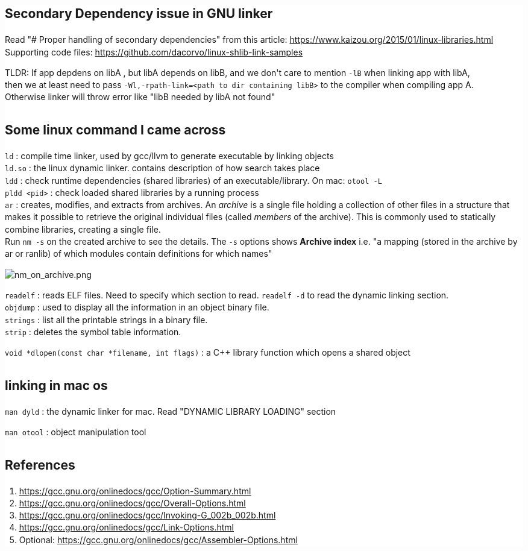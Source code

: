 ## Secondary Dependency issue in GNU linker

Read "# Proper handling of secondary dependencies" from this article: <https://www.kaizou.org/2015/01/linux-libraries.html>  
Supporting code files: <https://github.com/dacorvo/linux-shlib-link-samples>

TLDR: If app depdens on libA , but libA depends on libB, and we don't care to mention `-lB` when linking app with libA,  
then we at least need to pass `-Wl,-rpath-link=<path to dir containing libB>` to the compiler when compiling app A.  
Otherwise linker will throw error like "libB needed by libA not found"

## Some linux command I came across

`ld` : compile time linker, used by gcc/llvm to generate executable by linking objects  
`ld.so` : the linux dynamic linker. contains description of how search takes place  
`ldd` : check runtime dependencies (shared libraries) of an executable/library. On mac: `otool -L`  
`pldd <pid>` : check loaded shared libraries by a running process  
`ar` : creates, modifies, and extracts from archives. An *archive* is a single file holding a collection of other files in a structure that makes it possible to retrieve the original individual files (called *members* of the archive). This is commonly used to statically combine libraries, creating a single file.  
Run `nm -s` on the created archive to see the details. The `-s` options shows **Archive index** i.e. "a mapping (stored in the archive by ar or ranlib) of which modules contain definitions for which names"

![nm_on_archive.png](./Artifacts/nm_on_archive.png)

`readelf` : reads ELF files. Need to specify which section to read. `readelf -d` to read the dynamic linking section.  
`objdump` :  used to display all the information in an object binary file.  
`strings` : list all the printable strings in a binary file.  
`strip` : deletes the symbol table information.

`void *dlopen(const char *filename, int flags)` :  a C++ library function which opens a shared object

## linking in mac os

`man dyld` : the dynamic linker for mac. Read "DYNAMIC LIBRARY LOADING" section

`man otool` : object manipulation tool

## References

1. <https://gcc.gnu.org/onlinedocs/gcc/Option-Summary.html>
1. <https://gcc.gnu.org/onlinedocs/gcc/Overall-Options.html>
1. <https://gcc.gnu.org/onlinedocs/gcc/Invoking-G_002b_002b.html>
1. <https://gcc.gnu.org/onlinedocs/gcc/Link-Options.html>
1. Optional: <https://gcc.gnu.org/onlinedocs/gcc/Assembler-Options.html>
